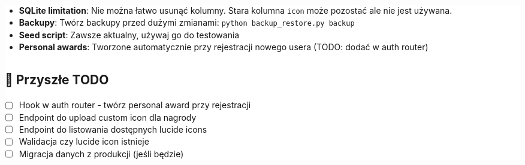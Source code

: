 - **SQLite limitation**: Nie można łatwo usunąć kolumny. Stara kolumna `icon` może pozostać ale nie jest używana.
- **Backupy**: Twórz backupy przed dużymi zmianami: `python backup_restore.py backup`
- **Seed script**: Zawsze aktualny, używaj go do testowania
- **Personal awards**: Tworzone automatycznie przy rejestracji nowego usera (TODO: dodać w auth router)

## 🔮 Przyszłe TODO

- [ ] Hook w auth router - twórz personal award przy rejestracji
- [ ] Endpoint do upload custom icon dla nagrody
- [ ] Endpoint do listowania dostępnych lucide icons
- [ ] Walidacja czy lucide icon istnieje
- [ ] Migracja danych z produkcji (jeśli będzie)